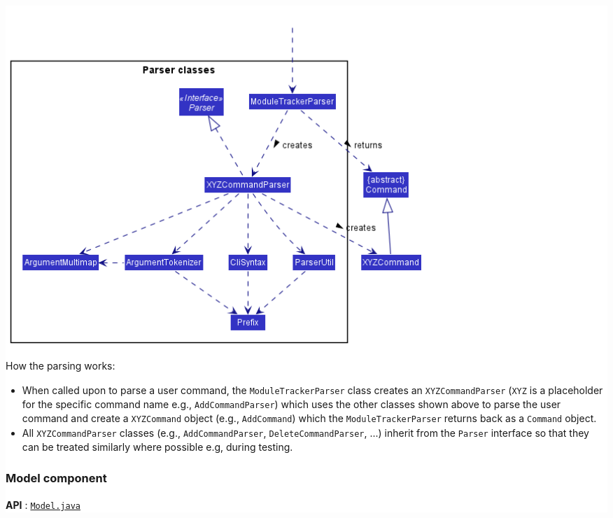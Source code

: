 <img src="images/ParserClasses.png" width="600"/>

How the parsing works:
* When called upon to parse a user command, the `ModuleTrackerParser` class creates an `XYZCommandParser` (`XYZ` is a placeholder for the specific command name e.g., `AddCommandParser`) which uses the other classes shown above to parse the user command and create a `XYZCommand` object (e.g., `AddCommand`) which the `ModuleTrackerParser` returns back as a `Command` object.
* All `XYZCommandParser` classes (e.g., `AddCommandParser`, `DeleteCommandParser`, ...) inherit from the `Parser` interface so that they can be treated similarly where possible e.g, during testing.

### Model component
**API** : [`Model.java`](https://github.com/AY2122S1-CS2103T-W17-2/tp/tree/master/src/main/java/seedu/tracker/model/Model.java)
